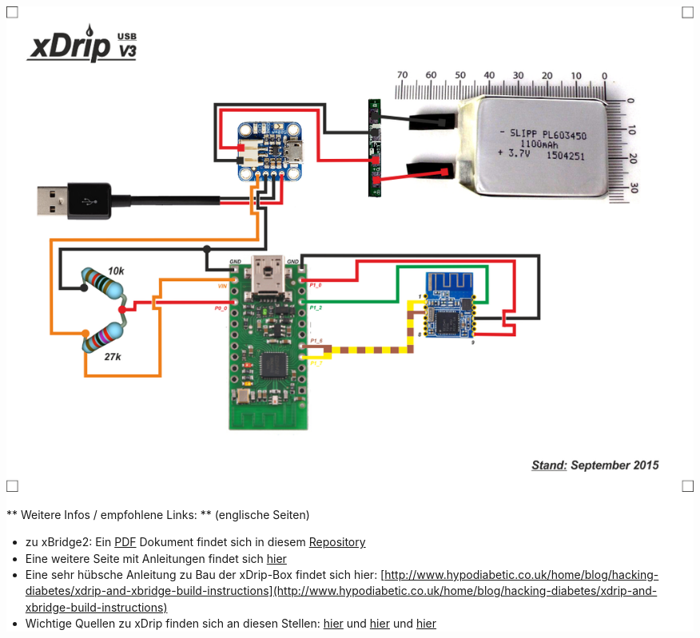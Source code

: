 ![xDrip V3usb Schaltbild](../../images/xdrip/xDrip_schaltbild-v3_usb.png)

** Weitere Infos / empfohlene Links: ** \(englische Seiten\)

* zu xBridge2: Ein [PDF](https://github.com/jstevensog/wixel-sdk/raw/master/apps/xBridge2/xBridge2.pdf) Dokument findet sich in diesem [Repository](https://github.com/jstevensog/wixel-sdk)
* Eine weitere Seite mit Anleitungen findet sich [hier](http://circles-of-blue.winchcombe.org/index.php/2015/01/11/wearenotwaiting-thanks-to-dexdrip-introduction/)
* Eine sehr hübsche Anleitung zu Bau der xDrip-Box findet sich hier: 
  [http://www.hypodiabetic.co.uk/home/blog/hacking-diabetes/xdrip-and-xbridge-build-instructions](http://www.hypodiabetic.co.uk/home/blog/hacking-diabetes/xdrip-and-xbridge-build-instructions)
* Wichtige Quellen zu xDrip finden sich an diesen Stellen: [hier](https://github.com/StephenBlackWasAlreadyTaken/wixel-xDrip) und [hier](http://stephenblackwasalreadytaken.github.io/xDrip/) und [hier](https://github.com/StephenBlackWasAlreadyTaken/xDrip/blob/gh-pages/hardware_setup.md)




